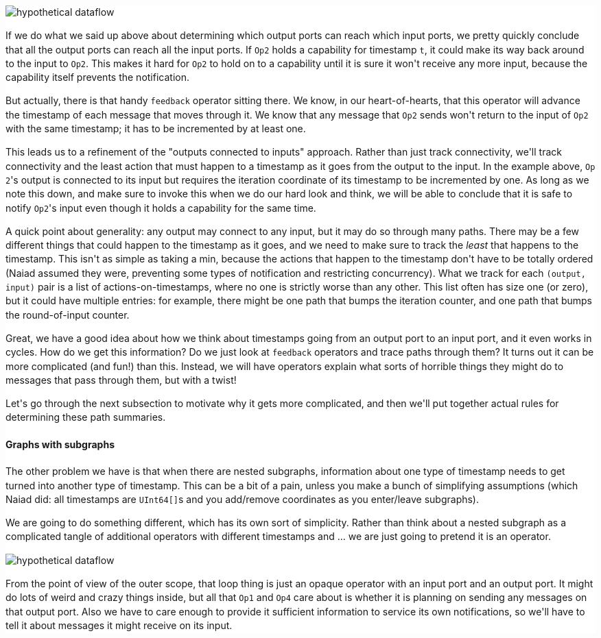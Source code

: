 ![hypothetical dataflow](https://github.com/frankmcsherry/blog/blob/master/assets/progress/cyclic-dataflow.png)

If we do what we said up above about determining which output ports can reach which input ports, we pretty quickly conclude that all the output ports can reach all the input ports. If `Op2` holds a capability for timestamp `t`, it could make its way back around to the input to `Op2`. This makes it hard for `Op2` to hold on to a capability until it is sure it won't receive any more input, because the capability itself prevents the notification.

But actually, there is that handy `feedback` operator sitting there. We know, in our heart-of-hearts, that this operator will advance the timestamp of each message that moves through it. We know that any message that `Op2` sends won't return to the input of `Op2` with the same timestamp; it has to be incremented by at least one.

This leads us to a refinement of the "outputs connected to inputs" approach. Rather than just track connectivity, we'll track connectivity and the least action that must happen to a timestamp as it goes from the output to the input. In the example above, `Op2`'s output is connected to its input but requires the iteration coordinate of its timestamp to be incremented by one. As long as we note this down, and make sure to invoke this when we do our hard look and think, we will be able to conclude that it is safe to notify `Op2`'s input even though it holds a capability for the same time.

A quick point about generality: any output may connect to any input, but it may do so through many paths. There may be a few different things that could happen to the timestamp as it goes, and we need to make sure to track the *least* that happens to the timestamp. This isn't as simple as taking a min, because the actions that happen to the timestamp don't have to be totally ordered (Naiad assumed they were, preventing some types of notification and restricting concurrency). What we track for each `(output, input)` pair is a list of actions-on-timestamps, where no one is strictly worse than any other. This list often has size one (or zero), but it could have multiple entries: for example, there might be one path that bumps the iteration counter, and one path that bumps the round-of-input counter.

Great, we have a good idea about how we think about timestamps going from an output port to an input port, and it even works in cycles. How do we get this information? Do we just look at `feedback` operators and trace paths through them? It turns out it can be more complicated (and fun!) than this. Instead, we will have operators explain what sorts of horrible things they might do to messages that pass through them, but with a twist!

Let's go through the next subsection to motivate why it gets more complicated, and then we'll put together actual rules for determining these path summaries.

#### Graphs with subgraphs

The other problem we have is that when there are nested subgraphs, information about one type of timestamp needs to get turned into another type of timestamp. This can be a bit of a pain, unless you make a bunch of simplifying assumptions (which Naiad did: all timestamps are `UInt64[]`s and you add/remove coordinates as you enter/leave subgraphs).

We are going to do something different, which has its own sort of simplicity. Rather than think about a nested subgraph as a complicated tangle of additional operators with different timestamps and ... we are just going to pretend it is an operator.

![hypothetical dataflow](https://github.com/frankmcsherry/blog/blob/master/assets/progress/nested-dataflow.png)

From the point of view of the outer scope, that loop thing is just an opaque operator with an input port and an output port. It might do lots of weird and crazy things inside, but all that `Op1` and `Op4` care about is whether it is planning on sending any messages on that output port. Also we have to care enough to provide it sufficient information to service its own notifications, so we'll have to tell it about messages it might receive on its input. 
